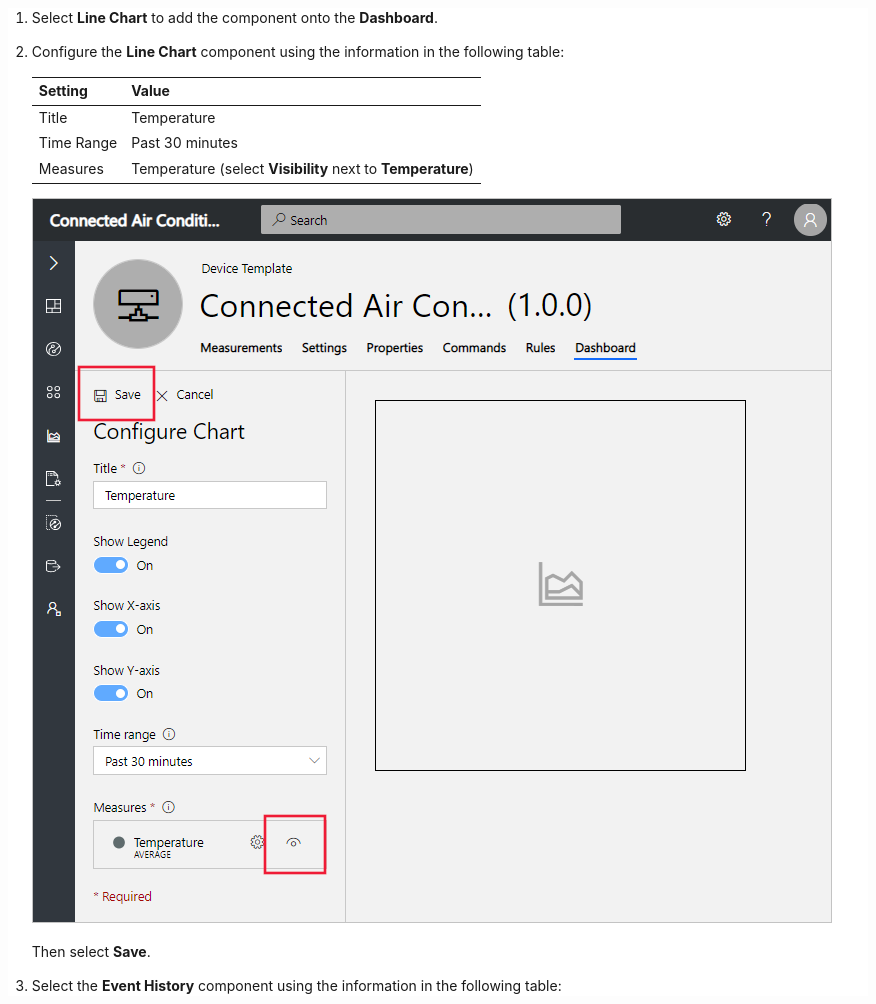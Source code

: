 1. Select **Line Chart** to add the component onto the **Dashboard**.

1. Configure the **Line Chart** component using the information in the following table:

    | Setting      | Value       |
    | ------------ | ----------- |
    | Title        | Temperature |
    | Time Range   | Past 30 minutes |
    | Measures     | Temperature (select **Visibility** next to **Temperature**) |

    ![Line chart settings](images/linechartsettings.png)

    Then select **Save**.

1. Select the **Event History** component using the information in the following table:
